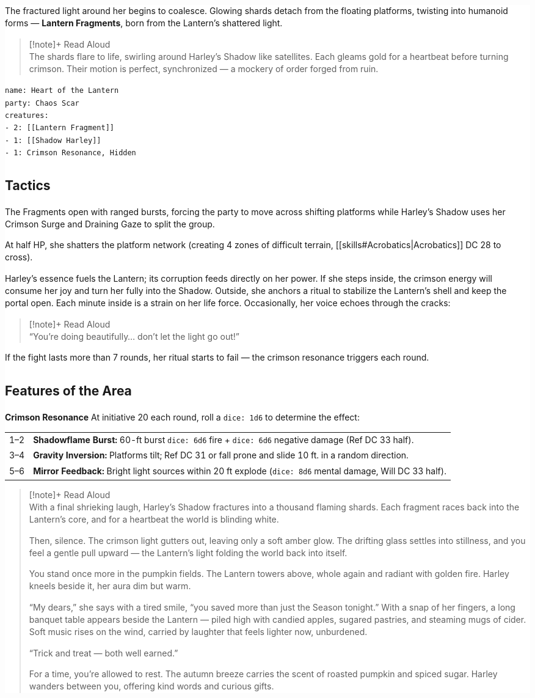 The fractured light around her begins to coalesce. Glowing shards detach from the floating platforms, twisting into humanoid forms — **Lantern Fragments**, born from the Lantern’s shattered light.

> [!note]+ Read Aloud  
> The shards flare to life, swirling around Harley’s Shadow like satellites. Each gleams gold for a heartbeat before turning crimson. Their motion is perfect, synchronized — a mockery of order forged from ruin.

```encounter
name: Heart of the Lantern
party: Chaos Scar
creatures:
- 2: [[Lantern Fragment]] 
- 1: [[Shadow Harley]]
- 1: Crimson Resonance, Hidden
```


## Tactics
The Fragments open with ranged bursts, forcing the party to move across shifting platforms while Harley’s Shadow uses her Crimson Surge and Draining Gaze to split the group. 

At half HP, she shatters the platform network (creating 4 zones of difficult terrain, [[skills#Acrobatics|Acrobatics]] DC 28 to cross). 

Harley’s essence fuels the Lantern; its corruption feeds directly on her power. If she steps inside, the crimson energy will consume her joy and turn her fully into the Shadow.  Outside, she anchors a ritual to stabilize the Lantern’s shell and keep the portal open. Each minute inside is a strain on her life force.  Occasionally, her voice echoes through the cracks:

> [!note]+ Read Aloud  
> “You’re doing beautifully… don’t let the light go out!”

If the fight lasts more than 7 rounds, her ritual starts to fail — the crimson resonance triggers each round.

## Features of the Area
**Crimson Resonance** At initiative 20 each round, roll a `dice: 1d6` to determine the effect:

|     |                                                                                                              |
| --- | ------------------------------------------------------------------------------------------------------------ |
| 1–2 | **Shadowflame Burst:** 60-ft burst `dice: 6d6` fire + `dice: 6d6` negative damage (Ref DC 33 half).          |
| 3–4 | **Gravity Inversion:** Platforms tilt; Ref DC 31 or fall prone and slide 10 ft. in a random direction.       |
| 5–6 | **Mirror Feedback:** Bright light sources within 20 ft explode (`dice: 8d6` mental damage, Will DC 33 half). | 

> [!note]+ Read Aloud  
> With a final shrieking laugh, Harley’s Shadow fractures into a thousand flaming shards. Each fragment races back into the Lantern’s core, and for a heartbeat the world is blinding white.
> 
> Then, silence. The crimson light gutters out, leaving only a soft amber glow. The drifting glass settles into stillness, and you feel a gentle pull upward — the Lantern’s light folding the world back into itself.
> 
> You stand once more in the pumpkin fields. The Lantern towers above, whole again and radiant with golden fire. Harley kneels beside it, her aura dim but warm.
> 
> “My dears,” she says with a tired smile, “you saved more than just the Season tonight.” With a snap of her fingers, a long banquet table appears beside the Lantern — piled high with candied apples, sugared pastries, and steaming mugs of cider. Soft music rises on the wind, carried by laughter that feels lighter now, unburdened.
> 
> “Trick and treat — both well earned.”
> 
> For a time, you’re allowed to rest. The autumn breeze carries the scent of roasted pumpkin and spiced sugar. Harley wanders between you, offering kind words and curious gifts.